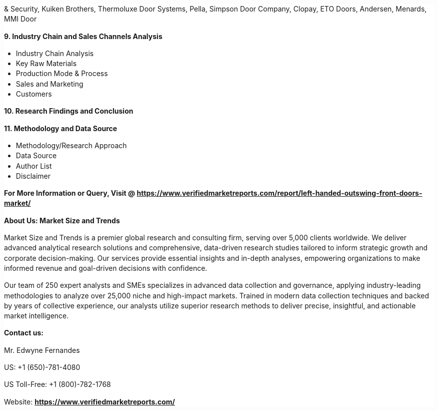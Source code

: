 & Security, Kuiken Brothers, Thermoluxe Door Systems, Pella, Simpson Door Company, Clopay, ETO Doors, Andersen, Menards, MMI Door</strong></p><p><strong>9. Industry Chain and Sales Channels Analysis</strong></p><ul><li>Industry Chain Analysis</li><li>Key Raw Materials</li><li>Production Mode &amp; Process</li><li>Sales and Marketing</li><li>Customers</li></ul><p><strong>10. Research Findings and Conclusion</strong></p><p><strong>11. Methodology and Data Source</strong></p><ul><li>Methodology/Research Approach</li><li>Data Source</li><li>Author List</li><li>Disclaimer</li></ul></p><p><strong>For More Information or Query, Visit @ <a href="https://www.verifiedmarketreports.com/report/left-handed-outswing-front-doors-market/">https://www.verifiedmarketreports.com/report/left-handed-outswing-front-doors-market/</a></strong></p><p><strong>About Us: Market Size and Trends</strong></p><p>Market Size and Trends is a premier global research and consulting firm, serving over 5,000 clients worldwide. We deliver advanced analytical research solutions and comprehensive, data-driven research studies tailored to inform strategic growth and corporate decision-making. Our services provide essential insights and in-depth analyses, empowering organizations to make informed revenue and goal-driven decisions with confidence.</p><p>Our team of 250 expert analysts and SMEs specializes in advanced data collection and governance, applying industry-leading methodologies to analyze over 25,000 niche and high-impact markets. Trained in modern data collection techniques and backed by years of collective experience, our analysts utilize superior research methods to deliver precise, insightful, and actionable market intelligence.</p><p><strong>Contact us:</strong></p><p>Mr. Edwyne Fernandes</p><p>US: +1 (650)-781-4080</p><p>US Toll-Free: +1 (800)-782-1768</p><p>Website: <strong><a href="https://www.verifiedmarketreports.com/">https://www.verifiedmarketreports.com/</a></strong></p>
